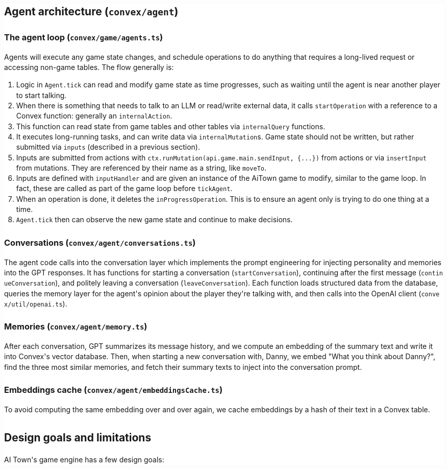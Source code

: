 ## Agent architecture (`convex/agent`)

### The agent loop (`convex/game/agents.ts`)

Agents will execute any game state changes, and schedule operations to do anything that requires
a long-lived request or accessing non-game tables. The flow generally is:

1. Logic in `Agent.tick` can read and modify game state as time progresses, such as waiting until
   the agent is near another player to start talking.
2. When there is something that needs to talk to an LLM or read/write external data,
   it calls `startOperation` with a reference to a Convex function: generally an `internalAction`.
3. This function can read state from game tables and other tables via `internalQuery` functions.
4. It executes long-running tasks, and can write data via `internalMutation`s.
   Game state should not be written, but rather submitted via `inputs` (described in a previous section).
5. Inputs are submitted from actions with `ctx.runMutation(api.game.main.sendInput, {...})` from actions
   or via `insertInput` from mutations. They are referenced by their name as a string, like `moveTo`.
6. Inputs are defined with `inputHandler` and are given an instance of the AiTown game to modify,
   similar to the game loop. In fact, these are called as part of the game loop before `tickAgent`.
7. When an operation is done, it deletes the `inProgressOperation`. This is to ensure an agent only
   is trying to do one thing at a time.
8. `Agent.tick` then can observe the new game state and continue to make decisions.

### Conversations (`convex/agent/conversations.ts`)

The agent code calls into the conversation layer which implements the prompt engineering for
injecting personality and memories into the GPT responses. It has functions for starting a
conversation (`startConversation`), continuing after the first message (`continueConversation`), and
politely leaving a conversation (`leaveConversation`). Each function loads structured data from the
database, queries the memory layer for the agent's opinion about the player they're talking with,
and then calls into the OpenAI client (`convex/util/openai.ts`).

### Memories (`convex/agent/memory.ts`)

After each conversation, GPT summarizes its message history, and we compute an embedding of the
summary text and write it into Convex's vector database. Then, when starting a new conversation
with, Danny, we embed "What you think about Danny?", find the three most similar memories, and fetch
their summary texts to inject into the conversation prompt.

### Embeddings cache (`convex/agent/embeddingsCache.ts`)

To avoid computing the same embedding over and over again, we cache embeddings by a hash of their
text in a Convex table.

## Design goals and limitations

AI Town's game engine has a few design goals:
